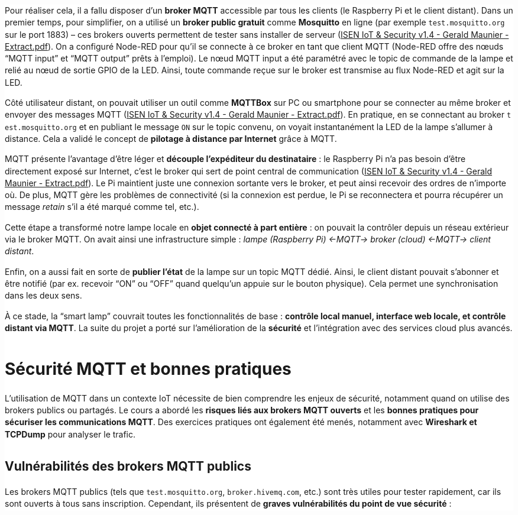Pour réaliser cela, il a fallu disposer d’un **broker MQTT** accessible par tous les clients (le Raspberry Pi et le client distant). Dans un premier temps, pour simplifier, on a utilisé un **broker public gratuit** comme **Mosquitto** en ligne (par exemple `test.mosquitto.org` sur le port 1883) – ces brokers ouverts permettent de tester sans installer de serveur ([ISEN IoT & Security v1.4 - Gerald Maunier - Extract.pdf](file://file-Mgr1xvHsLKPWaW3vbJwy9D#:~:text=%E2%80%A2%20Install%20MQTT%20Box%20desktop,fr%26gl%3Dfr%20%2F%20https%3A%2F%2Fchrome.google.com%2Fwebstore%2Fdetail%2Fmqttbox%2Fkaajoficamnjijhkeomgfljpicifbk%20af%3Fhl%3Dfr)). On a configuré Node-RED pour qu’il se connecte à ce broker en tant que client MQTT (Node-RED offre des nœuds “MQTT input” et “MQTT output” prêts à l’emploi). Le nœud MQTT input a été paramétré avec le topic de commande de la lampe et relié au nœud de sortie GPIO de la LED. Ainsi, toute commande reçue sur le broker est transmise au flux Node-RED et agit sur la LED. 

Côté utilisateur distant, on pouvait utiliser un outil comme **MQTTBox** sur PC ou smartphone pour se connecter au même broker et envoyer des messages MQTT ([ISEN IoT & Security v1.4 - Gerald Maunier - Extract.pdf](file://file-Mgr1xvHsLKPWaW3vbJwy9D#:~:text=%E2%80%A2%20Install%20MQTT%20Box%20desktop,fr%26gl%3Dfr%20%2F%20https%3A%2F%2Fchrome.google.com%2Fwebstore%2Fdetail%2Fmqttbox%2Fkaajoficamnjijhkeomgfljpicifbk%20af%3Fhl%3Dfr)). En pratique, en se connectant au broker `test.mosquitto.org` et en publiant le message `ON` sur le topic convenu, on voyait instantanément la LED de la lampe s’allumer à distance. Cela a validé le concept de **pilotage à distance par Internet** grâce à MQTT. 

MQTT présente l’avantage d’être léger et **découple l’expéditeur du destinataire** : le Raspberry Pi n’a pas besoin d’être directement exposé sur Internet, c’est le broker qui sert de point central de communication ([ISEN IoT & Security v1.4 - Gerald Maunier - Extract.pdf](file://file-Mgr1xvHsLKPWaW3vbJwy9D#:~:text=%E2%80%A2%20Requires%20a%20broker%20%E2%80%A2,publisher%29%20and%20message%20receivers)). Le Pi maintient juste une connexion sortante vers le broker, et peut ainsi recevoir des ordres de n’importe où. De plus, MQTT gère les problèmes de connectivité (si la connexion est perdue, le Pi se reconnectera et pourra récupérer un message *retain* s’il a été marqué comme tel, etc.). 

Cette étape a transformé notre lampe locale en **objet connecté à part entière** : on pouvait la contrôler depuis un réseau extérieur via le broker MQTT. On avait ainsi une infrastructure simple : *lampe (Raspberry Pi) ←MQTT→ broker (cloud) ←MQTT→ client distant*. 

Enfin, on a aussi fait en sorte de **publier l’état** de la lampe sur un topic MQTT dédié. Ainsi, le client distant pouvait s’abonner et être notifié (par ex. recevoir “ON” ou “OFF” quand quelqu’un appuie sur le bouton physique). Cela permet une synchronisation dans les deux sens.

À ce stade, la “smart lamp” couvrait toutes les fonctionnalités de base : **contrôle local manuel, interface web locale, et contrôle distant via MQTT**. La suite du projet a porté sur l’amélioration de la **sécurité** et l’intégration avec des services cloud plus avancés.

# Sécurité MQTT et bonnes pratiques

L’utilisation de MQTT dans un contexte IoT nécessite de bien comprendre les enjeux de sécurité, notamment quand on utilise des brokers publics ou partagés. Le cours a abordé les **risques liés aux brokers MQTT ouverts** et les **bonnes pratiques pour sécuriser les communications MQTT**. Des exercices pratiques ont également été menés, notamment avec **Wireshark et TCPDump** pour analyser le trafic. 

## Vulnérabilités des brokers MQTT publics  
Les brokers MQTT publics (tels que `test.mosquitto.org`, `broker.hivemq.com`, etc.) sont très utiles pour tester rapidement, car ils sont ouverts à tous sans inscription. Cependant, ils présentent de **graves vulnérabilités du point de vue sécurité** :  
